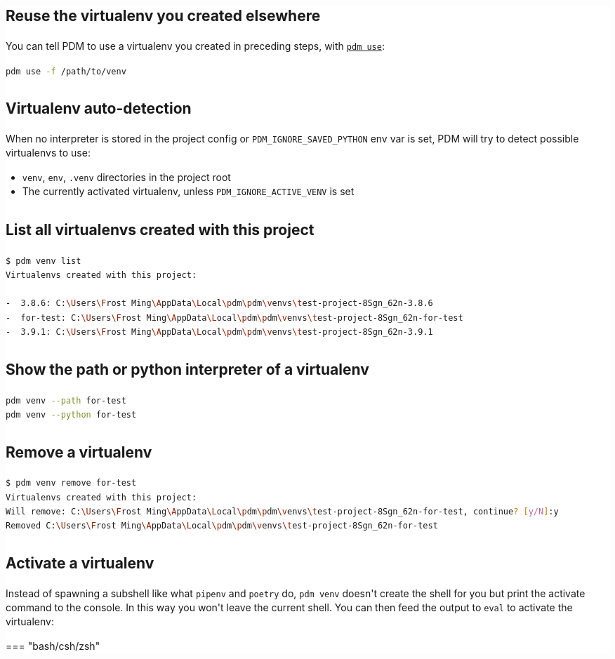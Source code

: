 ## Reuse the virtualenv you created elsewhere

You can tell PDM to use a virtualenv you created in preceding steps, with [`pdm use`](../reference/cli.md#use):

```bash
pdm use -f /path/to/venv
```

## Virtualenv auto-detection

When no interpreter is stored in the project config or `PDM_IGNORE_SAVED_PYTHON` env var is set, PDM will try to detect possible virtualenvs to use:

- `venv`, `env`, `.venv` directories in the project root
- The currently activated virtualenv, unless `PDM_IGNORE_ACTIVE_VENV` is set

## List all virtualenvs created with this project

```bash
$ pdm venv list
Virtualenvs created with this project:

-  3.8.6: C:\Users\Frost Ming\AppData\Local\pdm\pdm\venvs\test-project-8Sgn_62n-3.8.6
-  for-test: C:\Users\Frost Ming\AppData\Local\pdm\pdm\venvs\test-project-8Sgn_62n-for-test
-  3.9.1: C:\Users\Frost Ming\AppData\Local\pdm\pdm\venvs\test-project-8Sgn_62n-3.9.1
```

## Show the path or python interpreter of a virtualenv

```bash
pdm venv --path for-test
pdm venv --python for-test
```

## Remove a virtualenv

```bash
$ pdm venv remove for-test
Virtualenvs created with this project:
Will remove: C:\Users\Frost Ming\AppData\Local\pdm\pdm\venvs\test-project-8Sgn_62n-for-test, continue? [y/N]:y
Removed C:\Users\Frost Ming\AppData\Local\pdm\pdm\venvs\test-project-8Sgn_62n-for-test
```

## Activate a virtualenv

Instead of spawning a subshell like what `pipenv` and `poetry` do, `pdm venv` doesn't create the shell for you but print the activate command to the console. In this way you won't leave the current shell. You can then feed the output to `eval` to activate the virtualenv:

=== "bash/csh/zsh"
